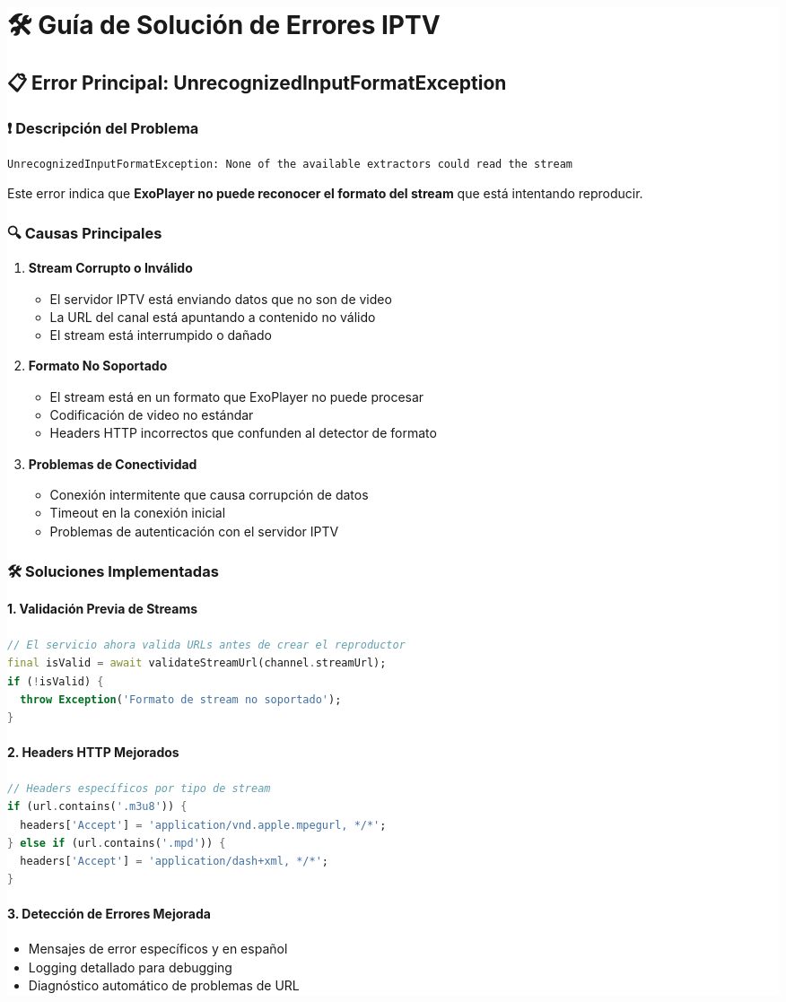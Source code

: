 # 🛠️ Guía de Solución de Errores IPTV

## 📋 Error Principal: UnrecognizedInputFormatException

### ❗ **Descripción del Problema**
```
UnrecognizedInputFormatException: None of the available extractors could read the stream
```

Este error indica que **ExoPlayer no puede reconocer el formato del stream** que está intentando reproducir.

### 🔍 **Causas Principales**

1. **Stream Corrupto o Inválido**
   - El servidor IPTV está enviando datos que no son de video
   - La URL del canal está apuntando a contenido no válido
   - El stream está interrumpido o dañado

2. **Formato No Soportado**
   - El stream está en un formato que ExoPlayer no puede procesar
   - Codificación de video no estándar
   - Headers HTTP incorrectos que confunden al detector de formato

3. **Problemas de Conectividad**
   - Conexión intermitente que causa corrupción de datos
   - Timeout en la conexión inicial
   - Problemas de autenticación con el servidor IPTV

### 🛠️ **Soluciones Implementadas**

#### 1. **Validación Previa de Streams**
```dart
// El servicio ahora valida URLs antes de crear el reproductor
final isValid = await validateStreamUrl(channel.streamUrl);
if (!isValid) {
  throw Exception('Formato de stream no soportado');
}
```

#### 2. **Headers HTTP Mejorados**
```dart
// Headers específicos por tipo de stream
if (url.contains('.m3u8')) {
  headers['Accept'] = 'application/vnd.apple.mpegurl, */*';
} else if (url.contains('.mpd')) {
  headers['Accept'] = 'application/dash+xml, */*';
}
```

#### 3. **Detección de Errores Mejorada**
- Mensajes de error específicos y en español
- Logging detallado para debugging
- Diagnóstico automático de problemas de URL
